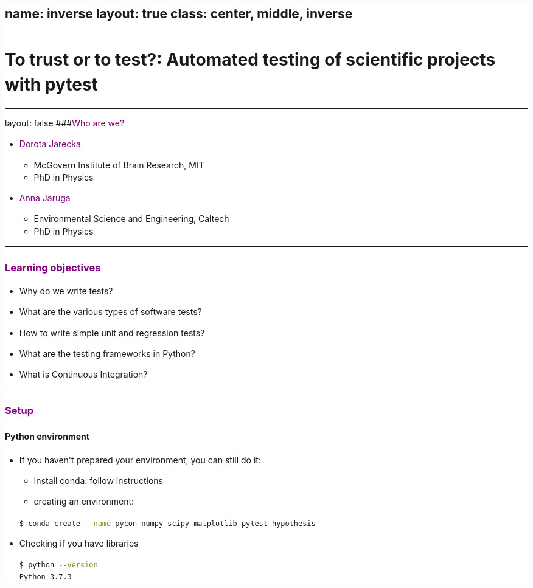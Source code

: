 name: inverse
layout: true
class: center, middle, inverse
---
# To trust or to test?: Automated testing of scientific projects with pytest

---
layout: false
###<span style="color:purple">Who are we?</span>


- <span style="color:purple">Dorota Jarecka</span> 
   - McGovern Institute of Brain Research, MIT
   - PhD in Physics
   
- <span style="color:purple">Anna Jaruga</span>
   - Environmental Science and Engineering, Caltech
   - PhD in Physics

---

### <span style="color:purple">Learning objectives</span>


- Why do we write tests?

- What are the various types of software tests?

- How to write simple unit and regression tests?

- What are the testing frameworks in Python?

- What is Continuous Integration?


---
### <span style="color:purple">Setup</span>


#### Python environment

- If you haven't prepared your environment, you can still do it:

  - Install conda: [follow instructions](https://conda.io/projects/conda/en/latest/user-guide/install/index.html)

  - creating an environment:
  ```bash
  $ conda create --name pycon numpy scipy matplotlib pytest hypothesis
  ```


- Checking if you have libraries
    ```bash
    $ python --version
    Python 3.7.3
    ```
    